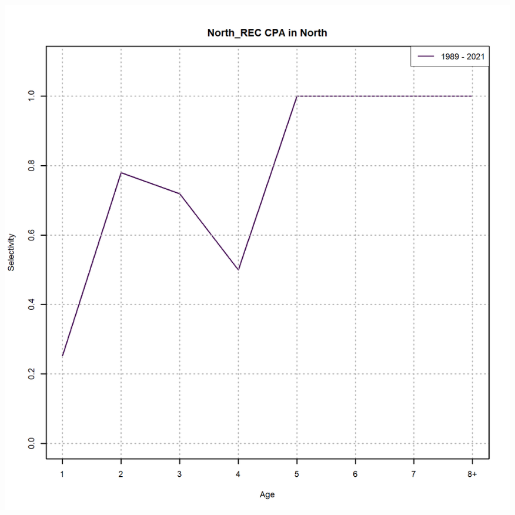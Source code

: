 <img src="plots_png/results/Selectivity_North_REC_CPA_North.png" width="1440" style="display: block; margin: auto;" />